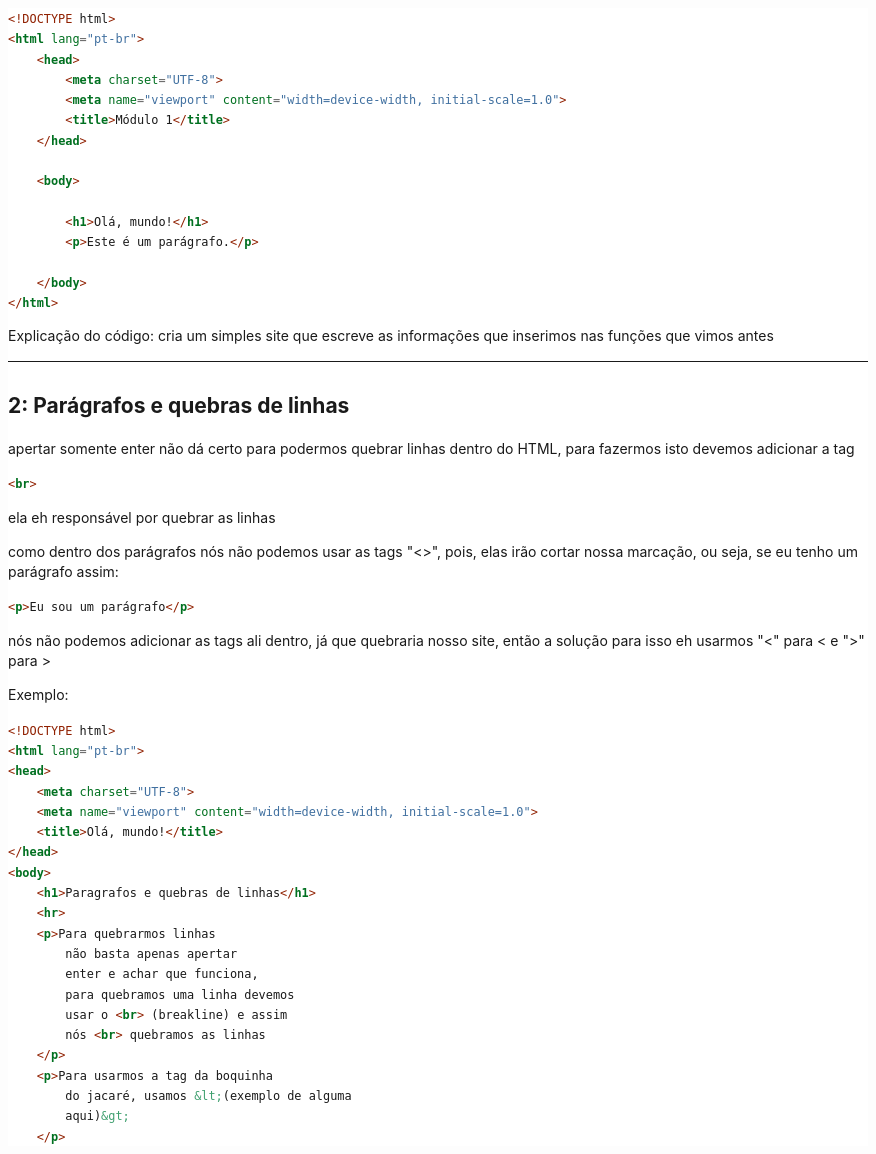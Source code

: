 ~~~html
<!DOCTYPE html>
<html lang="pt-br">
    <head>
        <meta charset="UTF-8">
        <meta name="viewport" content="width=device-width, initial-scale=1.0">
        <title>Módulo 1</title>
    </head>

    <body>

        <h1>Olá, mundo!</h1>
        <p>Este é um parágrafo.</p>

    </body>
</html>
~~~

Explicação do código:
cria um simples site que escreve as informações que inserimos nas funções que vimos antes


-----------------------------------------------------------------


## 2: Parágrafos e quebras de linhas

apertar somente enter não dá certo para podermos quebrar linhas dentro do HTML, para fazermos
isto devemos adicionar a tag 
~~~html
<br>
~~~
ela eh responsável por quebrar as linhas

como dentro dos parágrafos nós não podemos usar as tags "<>", pois, elas irão cortar nossa marcação,
ou seja, se eu tenho um parágrafo assim:
~~~html
<p>Eu sou um parágrafo</p>
~~~
nós não podemos adicionar as tags ali dentro, já que quebraria nosso site, então a solução para isso eh
usarmos "&lt;" para < e "&gt;" para >

Exemplo:

~~~html
<!DOCTYPE html>
<html lang="pt-br">
<head>
    <meta charset="UTF-8">
    <meta name="viewport" content="width=device-width, initial-scale=1.0">
    <title>Olá, mundo!</title>
</head>
<body>
    <h1>Paragrafos e quebras de linhas</h1>
    <hr>
    <p>Para quebrarmos linhas
        não basta apenas apertar
        enter e achar que funciona,
        para quebramos uma linha devemos
        usar o <br> (breakline) e assim
        nós <br> quebramos as linhas
    </p>
    <p>Para usarmos a tag da boquinha
        do jacaré, usamos &lt;(exemplo de alguma
        aqui)&gt;
    </p>
~~~